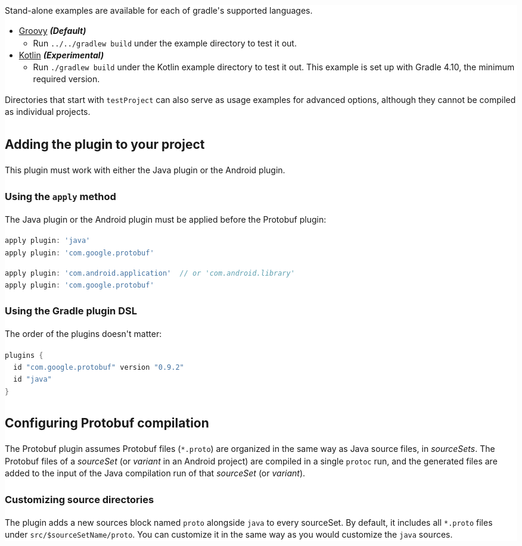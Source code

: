 Stand-alone examples are available for each of gradle's supported languages.
 * [Groovy](https://github.com/google/protobuf-gradle-plugin/tree/master/examples/exampleProject) ___(Default)___
   * Run `../../gradlew build` under the example directory to test it out.
 * [Kotlin](https://github.com/google/protobuf-gradle-plugin/tree/master/examples/exampleKotlinDslProject) ___(Experimental)___
   * Run `./gradlew build` under the Kotlin example directory to test it out. This example is set up with Gradle 4.10, the minimum required version.


Directories that start with `testProject` can also serve as usage
examples for advanced options, although they cannot be compiled as
individual projects.


## Adding the plugin to your project
This plugin must work with either the Java plugin or the Android plugin.


### Using the `apply` method
The Java plugin or the Android plugin must be applied before the Protobuf plugin:

```gradle
apply plugin: 'java'
apply plugin: 'com.google.protobuf'
```

```gradle
apply plugin: 'com.android.application'  // or 'com.android.library'
apply plugin: 'com.google.protobuf'
```

### Using the Gradle plugin DSL
The order of the plugins doesn't matter:

```gradle
plugins {
  id "com.google.protobuf" version "0.9.2"
  id "java"
}
```


## Configuring Protobuf compilation

The Protobuf plugin assumes Protobuf files (``*.proto``) are organized in the
same way as Java source files, in _sourceSets_. The Protobuf files of a
_sourceSet_ (or _variant_ in an Android project) are compiled in a single
``protoc`` run, and the generated files are added to the input of the Java
compilation run of that _sourceSet_ (or _variant_).

### Customizing source directories
The plugin adds a new sources block named ``proto`` alongside ``java`` to every
sourceSet. By default, it includes all ``*.proto`` files under
``src/$sourceSetName/proto``. You can customize it in the same way as you would
customize the ``java`` sources.
